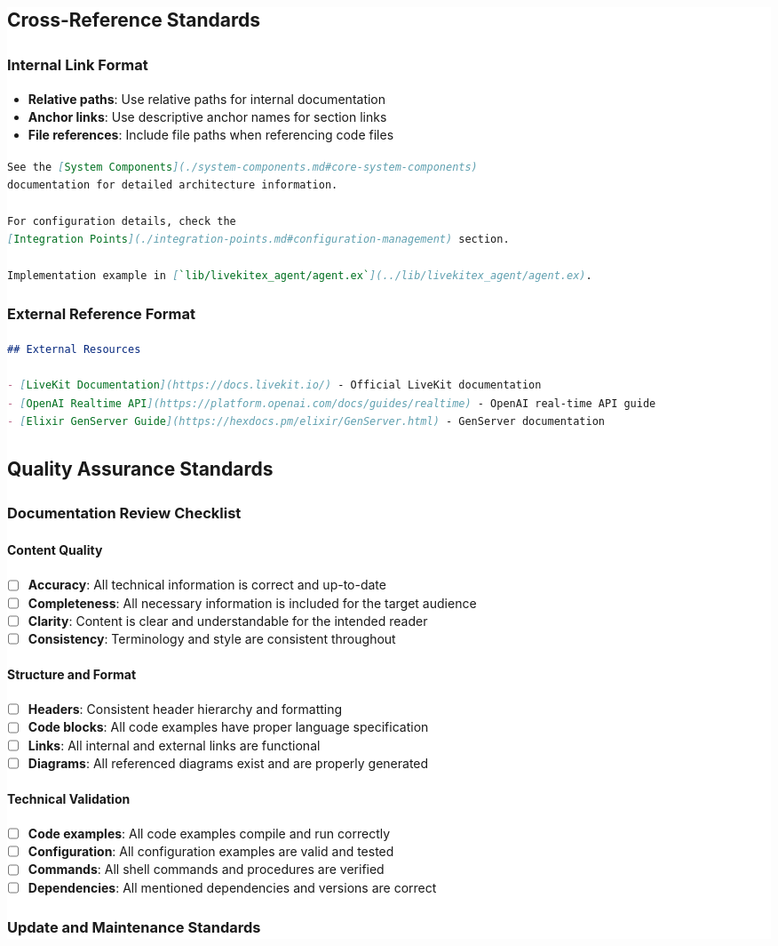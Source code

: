 ## Cross-Reference Standards

### Internal Link Format
- **Relative paths**: Use relative paths for internal documentation
- **Anchor links**: Use descriptive anchor names for section links
- **File references**: Include file paths when referencing code files

```markdown
See the [System Components](./system-components.md#core-system-components)
documentation for detailed architecture information.

For configuration details, check the
[Integration Points](./integration-points.md#configuration-management) section.

Implementation example in [`lib/livekitex_agent/agent.ex`](../lib/livekitex_agent/agent.ex).
```

### External Reference Format
```markdown
## External Resources

- [LiveKit Documentation](https://docs.livekit.io/) - Official LiveKit documentation
- [OpenAI Realtime API](https://platform.openai.com/docs/guides/realtime) - OpenAI real-time API guide
- [Elixir GenServer Guide](https://hexdocs.pm/elixir/GenServer.html) - GenServer documentation
```

## Quality Assurance Standards

### Documentation Review Checklist

#### Content Quality
- [ ] **Accuracy**: All technical information is correct and up-to-date
- [ ] **Completeness**: All necessary information is included for the target audience
- [ ] **Clarity**: Content is clear and understandable for the intended reader
- [ ] **Consistency**: Terminology and style are consistent throughout

#### Structure and Format
- [ ] **Headers**: Consistent header hierarchy and formatting
- [ ] **Code blocks**: All code examples have proper language specification
- [ ] **Links**: All internal and external links are functional
- [ ] **Diagrams**: All referenced diagrams exist and are properly generated

#### Technical Validation
- [ ] **Code examples**: All code examples compile and run correctly
- [ ] **Configuration**: All configuration examples are valid and tested
- [ ] **Commands**: All shell commands and procedures are verified
- [ ] **Dependencies**: All mentioned dependencies and versions are correct

### Update and Maintenance Standards
